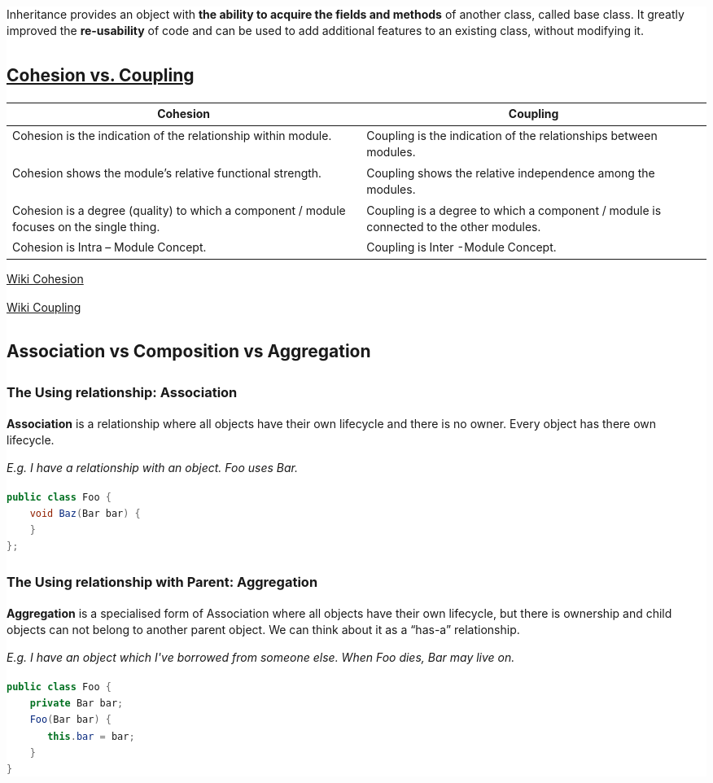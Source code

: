 Inheritance provides an object with **the ability to acquire the fields and methods** of another class, called base class.
It greatly improved the **re-usability** of code and can be used to add additional features to an existing class, without modifying it.


## [Cohesion vs. Coupling](http://freefeast.info/difference-between/difference-between-cohesion-and-coupling-cohesion-vs-coupling/)

|  Cohesion  |  Coupling  |
| -------- | ------ |
|   Cohesion is the indication of the relationship within module. 	 |  Coupling is the indication of the relationships between modules.|
|   Cohesion shows the module’s relative functional strength. 	 |  Coupling shows the relative independence among the modules.  |
|   Cohesion is a degree (quality) to which a component / module focuses on the single thing. 	 |  Coupling is a degree to which a component / module is connected to the other modules.  |
|   Cohesion is Intra – Module Concept.  |  Coupling is Inter -Module Concept.  |

[Wiki Cohesion](http://en.wikipedia.org/wiki/Cohesion_%28computer_science%29)

[Wiki Coupling](http://en.wikipedia.org/wiki/Coupling_%28computer_programming%29)


## Association vs Composition vs Aggregation

### The Using relationship: Association

**Association** is a relationship where all objects have their own lifecycle and there is no owner.  Every object has there own lifecycle.

*E.g. I have a relationship with an object. Foo uses Bar.*

```java
public class Foo {
    void Baz(Bar bar) {
    }
};
```

### The Using relationship with Parent: Aggregation

**Aggregation** is a specialised form of Association where all objects have their own lifecycle, but there is ownership and child objects can not belong to another parent object.  We can think about it as a “has-a” relationship.

*E.g. I have an object which I've borrowed from someone else. When Foo dies, Bar may live on.*

```java
public class Foo {
    private Bar bar;
    Foo(Bar bar) {
       this.bar = bar;
    }
}
```
